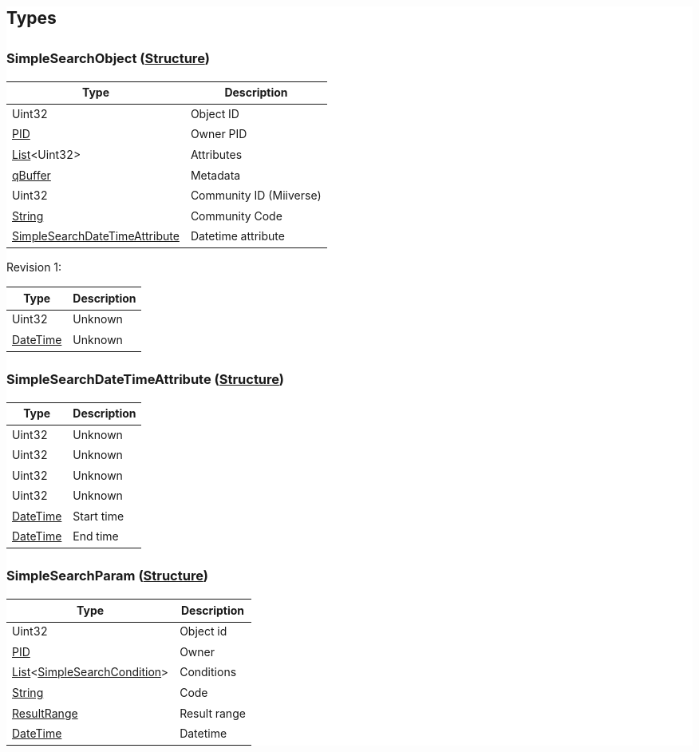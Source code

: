 ## Types
### SimpleSearchObject ([Structure])

| Type                            | Description             |
|---------------------------------|-------------------------|
| Uint32                          | Object ID               |
| [PID]                           | Owner PID               |
| [List]&lt;Uint32&gt;            | Attributes              |
| [qBuffer]                       | Metadata                |
| Uint32                          | Community ID (Miiverse) |
| [String]                        | Community Code          |
| [SimpleSearchDateTimeAttribute] | Datetime attribute      |

Revision 1:

| Type       | Description |
|------------|-------------|
| Uint32     | Unknown     |
| [DateTime] | Unknown     |

### SimpleSearchDateTimeAttribute ([Structure])

| Type       | Description |
|------------|-------------|
| Uint32     | Unknown     |
| Uint32     | Unknown     |
| Uint32     | Unknown     |
| Uint32     | Unknown     |
| [DateTime] | Start time  |
| [DateTime] | End time    |

### SimpleSearchParam ([Structure])

| Type                                  | Description  |
|---------------------------------------|--------------|
| Uint32                                | Object id    |
| [PID]                                 | Owner        |
| [List]&lt;[SimpleSearchCondition]&gt; | Conditions   |
| [String]                              | Code         |
| [ResultRange]                         | Result range |
| [DateTime]                            | Datetime     |


[SimpleSearchObject]: #simplesearchobject-structure
[SimpleSearchDateTimeAttribute]: #simplesearchdatetimeattribute-structure
[SimpleSearchParam]: #simplesearchparam-structure
[SimpleSearchCondition]: #simplesearchcondition-structure
[SimplePlayingSession]: /docs/nex/protocols/match-making/types#simpleplayingsession-structure
[Result]: /docs/nex/types#result
[String]: /docs/nex/types#string
[Buffer]: /docs/nex/types#buffer
[qBuffer]: /docs/nex/types#qbuffer
[List]: /docs/nex/types#list
[Map]: /docs/nex/types#map
[DateTime]: /docs/nex/types#datetime
[Structure]: /docs/nex/types#structure
[Data]: /docs/nex/types#anydataholder
[PID]: /docs/nex/types#pid
[ResultRange]: /docs/nex/types#resultrange-structure